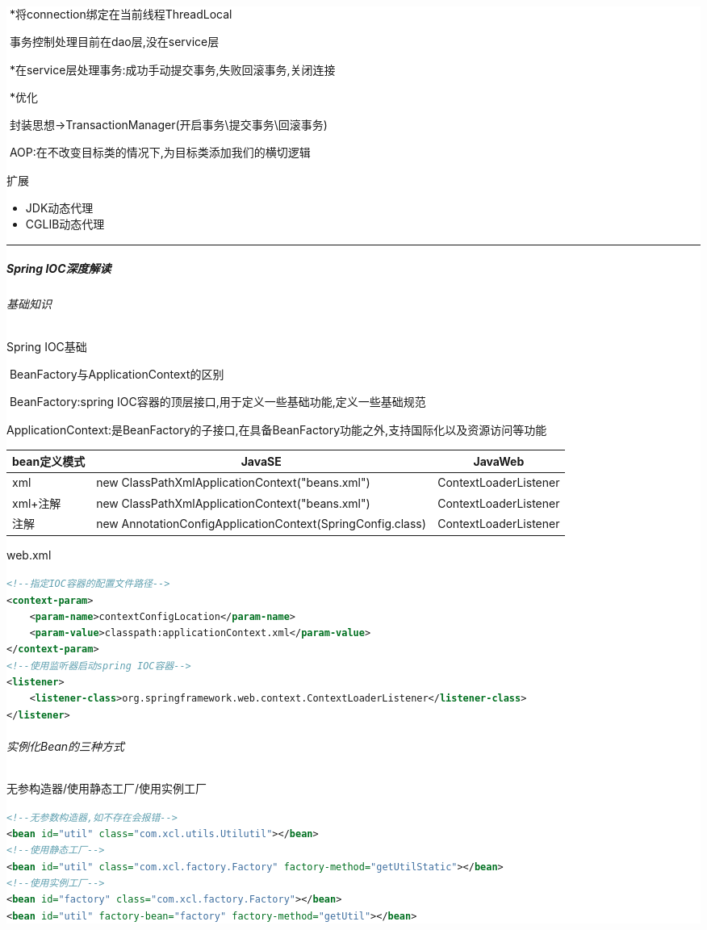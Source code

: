    ​		*将connection绑定在当前线程ThreadLocal

   ​	事务控制处理目前在dao层,没在service层

   ​		*在service层处理事务:成功手动提交事务,失败回滚事务,关闭连接

   ​	*优化

   ​	封装思想->TransactionManager(开启事务\提交事务\回滚事务)

   ​	AOP:在不改变目标类的情况下,为目标类添加我们的横切逻辑

扩展

- JDK动态代理
- CGLIB动态代理

---

##### Spring IOC深度解读

###### 基础知识

Spring IOC基础

​	BeanFactory与ApplicationContext的区别

​	BeanFactory:spring IOC容器的顶层接口,用于定义一些基础功能,定义一些基础规范

​	ApplicationContext:是BeanFactory的子接口,在具备BeanFactory功能之外,支持国际化以及资源访问等功能

| bean定义模式 | JavaSE                                                     | JavaWeb               |
| ------------ | ---------------------------------------------------------- | --------------------- |
| xml          | new ClassPathXmlApplicationContext("beans.xml")            | ContextLoaderListener |
| xml+注解     | new ClassPathXmlApplicationContext("beans.xml")            | ContextLoaderListener |
| 注解         | new AnnotationConfigApplicationContext(SpringConfig.class) | ContextLoaderListener |

web.xml

```xml
<!--指定IOC容器的配置文件路径-->
<context-param>
	<param-name>contextConfigLocation</param-name>
    <param-value>classpath:applicationContext.xml</param-value>
</context-param>
<!--使用监听器启动spring IOC容器-->
<listener>
	<listener-class>org.springframework.web.context.ContextLoaderListener</listener-class>
</listener>
```

###### 实例化Bean的三种方式

无参构造器/使用静态工厂/使用实例工厂

```xml
<!--无参数构造器,如不存在会报错-->
<bean id="util" class="com.xcl.utils.Utilutil"></bean>
<!--使用静态工厂-->
<bean id="util" class="com.xcl.factory.Factory" factory-method="getUtilStatic"></bean>
<!--使用实例工厂-->
<bean id="factory" class="com.xcl.factory.Factory"></bean>
<bean id="util" factory-bean="factory" factory-method="getUtil"></bean>
```
